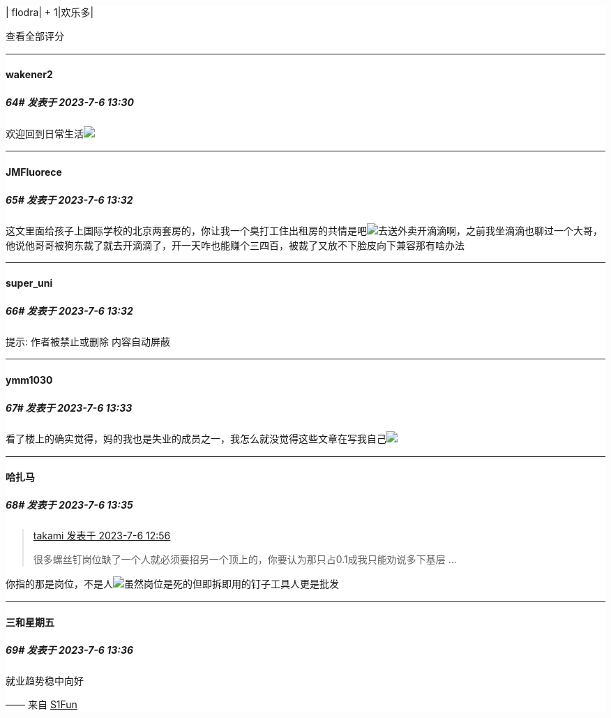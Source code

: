 | flodra| + 1|欢乐多|

查看全部评分

*****

####  wakener2  
##### 64#       发表于 2023-7-6 13:30

欢迎回到日常生活<img src="https://static.saraba1st.com/image/smiley/face2017/067.png" referrerpolicy="no-referrer">

*****

####  JMFluorece  
##### 65#       发表于 2023-7-6 13:32

这文里面给孩子上国际学校的北京两套房的，你让我一个臭打工住出租房的共情是吧<img src="https://static.saraba1st.com/image/smiley/face2017/067.png">去送外卖开滴滴啊，之前我坐滴滴也聊过一个大哥，他说他哥哥被狗东裁了就去开滴滴了，开一天咋也能赚个三四百，被裁了又放不下脸皮向下兼容那有啥办法

*****

####  super_uni  
##### 66#       发表于 2023-7-6 13:32

提示: 作者被禁止或删除 内容自动屏蔽

*****

####  ymm1030  
##### 67#       发表于 2023-7-6 13:33

看了楼上的确实觉得，妈的我也是失业的成员之一，我怎么就没觉得这些文章在写我自己<img src="https://static.saraba1st.com/image/smiley/face2017/067.png" referrerpolicy="no-referrer">

*****

####  哈扎马  
##### 68#       发表于 2023-7-6 13:35

<blockquote><a href="httphttps://bbs.saraba1st.com/2b/forum.php?mod=redirect&amp;goto=findpost&amp;pid=61570436&amp;ptid=2143233" target="_blank">takami 发表于 2023-7-6 12:56</a>

很多螺丝钉岗位缺了一个人就必须要招另一个顶上的，你要认为那只占0.1成我只能劝说多下基层 ...</blockquote>
你指的那是岗位，不是人<img src="https://static.saraba1st.com/image/smiley/face2017/020.png" referrerpolicy="no-referrer">虽然岗位是死的但即拆即用的钉子工具人更是批发

*****

####  三和星期五  
##### 69#       发表于 2023-7-6 13:36

就业趋势稳中向好

—— 来自 [S1Fun](https://s1fun.koalcat.com)
